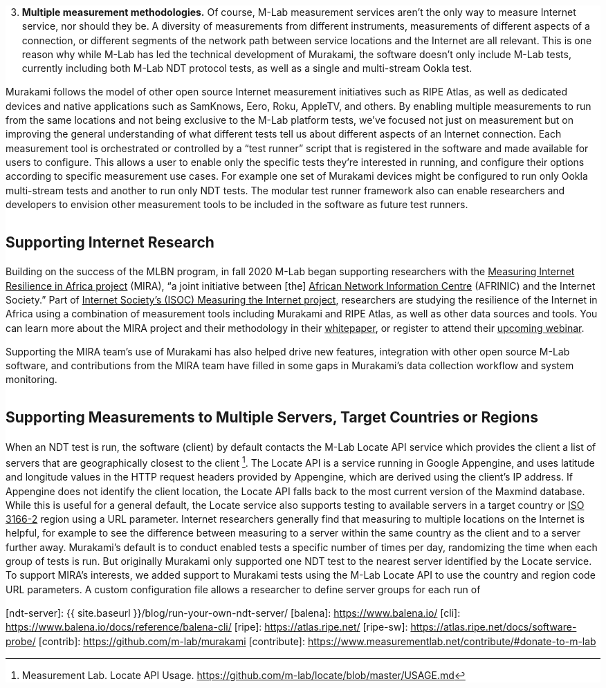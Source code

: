 3. **Multiple measurement methodologies.** 
   Of course, M-Lab measurement services aren’t the only way to measure Internet
   service, nor should they be. A diversity of measurements from different
   instruments, measurements of different aspects of a connection, or different
   segments of the network path between service locations and the Internet are
   all relevant. This is one reason why while M-Lab has led the technical
   development of Murakami, the software doesn’t only include M-Lab tests,
   currently including both M-Lab NDT protocol tests, as well as a single and
   multi-stream Ookla test.

Murakami follows the model of other open source Internet measurement initiatives
such as RIPE Atlas, as well as dedicated devices and native applications such as
SamKnows, Eero, Roku, AppleTV, and others. By enabling multiple measurements to
run from the same locations and not being exclusive to the M-Lab platform tests,
we’ve focused not just on measurement but on improving the general understanding
of what different tests tell us about different aspects of an Internet
connection. Each measurement tool is orchestrated or controlled by a “test
runner” script that is registered in the software and made available for users
to configure. This allows a user to enable only the specific tests they’re
interested in running, and configure their options according to specific
measurement use cases. For example one set of Murakami devices might be
configured to run only Ookla multi-stream tests and another to run only NDT
tests. The modular test runner framework also can enable researchers and
developers to envision other measurement tools to be included in the software as
future test runners.

## Supporting Internet Research

Building on the success of the MLBN program, in fall 2020 M-Lab began supporting
researchers with the [Measuring Internet Resilience in Africa project][mira] (MIRA), “a
joint initiative between \[the\] [African Network Information Centre][afrinic] (AFRINIC) and
the Internet Society.” Part of [Internet Society’s (ISOC) Measuring the Internet
project][isoc], researchers are studying the resilience of the Internet in Africa using
a combination of measurement tools including Murakami and RIPE Atlas, as well as
other data sources and tools. You can learn more about the MIRA project and
their methodology in their [whitepaper][whitepaper], or register to attend their
[upcoming webinar][webinar].

Supporting the MIRA team’s use of Murakami has also helped drive new features, integration with other open source M-Lab software, and contributions from the MIRA team have filled in some gaps in Murakami’s data collection workflow and system monitoring.

[mira]: https://www.internetsociety.org/blog/2021/05/mira-project-to-provide-overview-of-internets-resiliency-in-africa/
[afrinic]: https://www.afrinic.net/
[isoc]: https://www.internetsociety.org/issues/measurement/
[whitepaper]: https://pulse.internetsociety.org/wp-content/uploads/2021/05/Measuring-Internet-Resilience-in-Africa-EN-May2021.pdf
[webinar]: https://pulse.internetsociety.org/blog/6051

## Supporting Measurements to Multiple Servers, Target Countries or Regions

When an NDT test is run, the software (client) by default contacts the M-Lab
Locate API service which provides the client a list of servers that are
geographically closest to the client [^4]. The Locate API is a service running
in Google Appengine, and uses latitude and longitude values in the HTTP request
headers provided by Appengine, which are derived using the client’s IP address.
If Appengine does not identify the client location, the Locate API falls back to
the most current version of the Maxmind database. While this is useful for a
general default, the Locate service also supports testing to available servers
in a target country or [ISO 3166-2][iso3166] region using a URL parameter. Internet
researchers generally find that measuring to multiple locations on the Internet
is helpful, for example to see the difference between measuring to a server
within the same country as the client and to a server further away. Murakami’s
default is to conduct enabled tests a specific number of times per day,
randomizing the time when each group of tests is run. But originally Murakami
only supported one NDT test to the nearest server identified by the Locate
service. To support MIRA’s interests, we added support to Murakami tests using
the M-Lab Locate API to use the country and region code URL parameters. A custom
configuration file allows a researcher to define server groups for each run of

[murakami]: https://github.com/m-lab/murakami/
[mlbn]: https://slis.simmons.edu/blogs/mlbn/
[imls]: https://www.imls.gov/grants/awarded/lg-71-18-0110-18-0
[iso3166]: https://en.wikipedia.org/wiki/ISO_3166-2
[ndt-server]: {{ site.baseurl }}/blog/run-your-own-ndt-server/
[balena]: https://www.balena.io/
[cli]: https://www.balena.io/docs/reference/balena-cli/
[ripe]: https://atlas.ripe.net/
[ripe-sw]: https://atlas.ripe.net/docs/software-probe/
[contrib]: https://github.com/m-lab/murakami
[contribute]: https://www.measurementlab.net/contribute/#donate-to-m-lab
[^1]: Federal Communications Commission. Measuring Fixed Broadband - Measuring
[^2]: Ofcom. UK home broadband performance, measurement period November 2020 - Technical
[^3]: Sundaresan, Srikanth; et al. Broadband Internet Performance: A View
[^4]: Measurement Lab.  Locate API Usage. https://github.com/m-lab/locate/blob/master/USAGE.md 